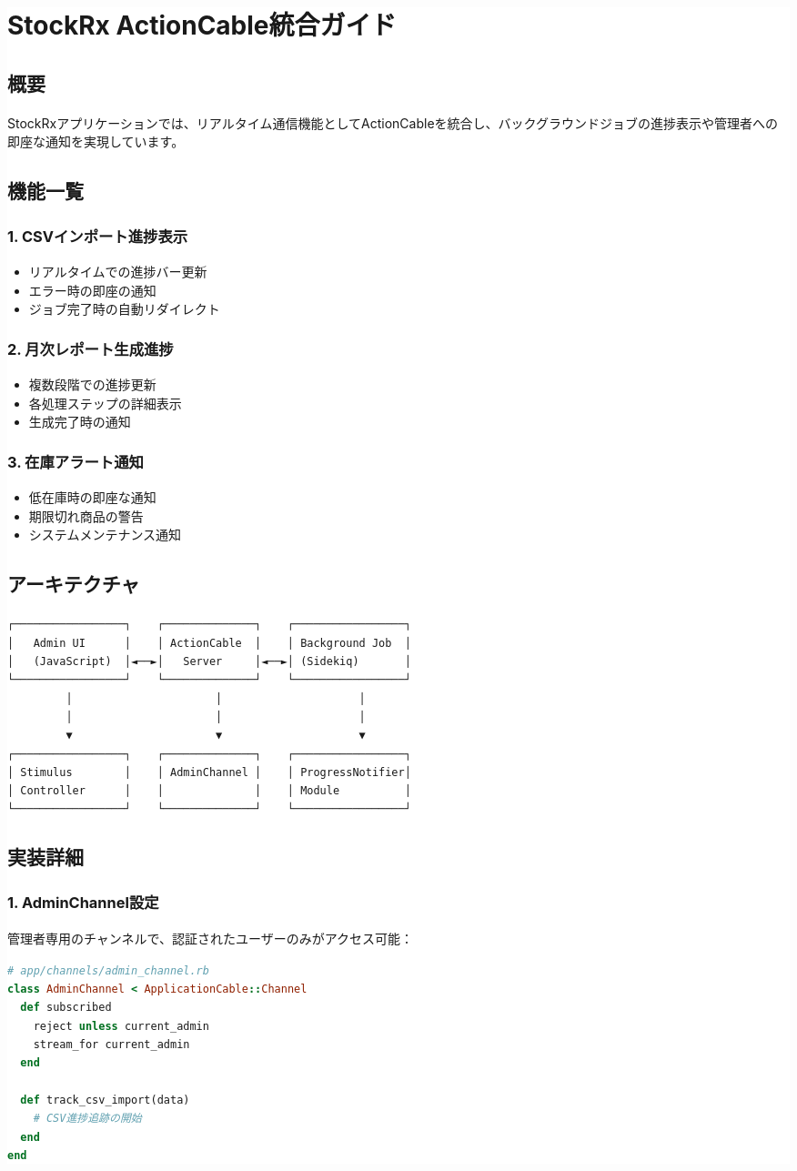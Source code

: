 # StockRx ActionCable統合ガイド

## 概要

StockRxアプリケーションでは、リアルタイム通信機能としてActionCableを統合し、バックグラウンドジョブの進捗表示や管理者への即座な通知を実現しています。

## 機能一覧

### 1. CSVインポート進捗表示
- リアルタイムでの進捗バー更新
- エラー時の即座の通知
- ジョブ完了時の自動リダイレクト

### 2. 月次レポート生成進捗
- 複数段階での進捗更新
- 各処理ステップの詳細表示
- 生成完了時の通知

### 3. 在庫アラート通知
- 低在庫時の即座な通知
- 期限切れ商品の警告
- システムメンテナンス通知

## アーキテクチャ

```
┌─────────────────┐    ┌──────────────┐    ┌─────────────────┐
│   Admin UI      │    │ ActionCable  │    │ Background Job  │
│   (JavaScript)  │◄──►│   Server     │◄──►│ (Sidekiq)       │
└─────────────────┘    └──────────────┘    └─────────────────┘
         │                      │                     │
         │                      │                     │
         ▼                      ▼                     ▼
┌─────────────────┐    ┌──────────────┐    ┌─────────────────┐
│ Stimulus        │    │ AdminChannel │    │ ProgressNotifier│
│ Controller      │    │              │    │ Module          │
└─────────────────┘    └──────────────┘    └─────────────────┘
```

## 実装詳細

### 1. AdminChannel設定

管理者専用のチャンネルで、認証されたユーザーのみがアクセス可能：

```ruby
# app/channels/admin_channel.rb
class AdminChannel < ApplicationCable::Channel
  def subscribed
    reject unless current_admin
    stream_for current_admin
  end
  
  def track_csv_import(data)
    # CSV進捗追跡の開始
  end
end
```
